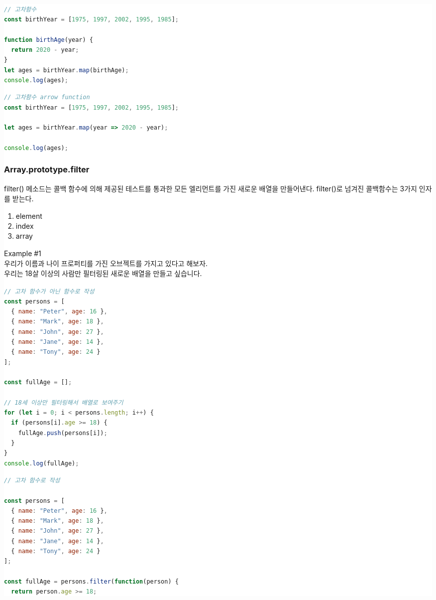 ```js
// 고차함수
const birthYear = [1975, 1997, 2002, 1995, 1985];

function birthAge(year) {
  return 2020 - year;
}
let ages = birthYear.map(birthAge);
console.log(ages);
```

```js
// 고차함수 arrow function
const birthYear = [1975, 1997, 2002, 1995, 1985];

let ages = birthYear.map(year => 2020 - year);

console.log(ages);
```

### Array.prototype.filter

filter() 메소드는 콜백 함수에 의해 제공된 테스트를 통과한 모든 엘리먼트를 가진 새로운 배열을 만들어낸다.
filter()로 넘겨진 콜백함수는 3가지 인자를 받는다.

1. element
2. index
3. array

Example #1  
우리가 이름과 나이 프로퍼티를 가진 오브젝트를 가지고 있다고 해보자.  
우리는 18살 이상의 사람만 필터링된 새로운 배열을 만들고 싶습니다.

```js
// 고차 함수가 아닌 함수로 작성
const persons = [
  { name: "Peter", age: 16 },
  { name: "Mark", age: 18 },
  { name: "John", age: 27 },
  { name: "Jane", age: 14 },
  { name: "Tony", age: 24 }
];

const fullAge = [];

// 18세 이상만 필터링해서 배열로 보여주기
for (let i = 0; i < persons.length; i++) {
  if (persons[i].age >= 18) {
    fullAge.push(persons[i]);
  }
}
console.log(fullAge);
```

```js
// 고차 함수로 작성

const persons = [
  { name: "Peter", age: 16 },
  { name: "Mark", age: 18 },
  { name: "John", age: 27 },
  { name: "Jane", age: 14 },
  { name: "Tony", age: 24 }
];

const fullAge = persons.filter(function(person) {
  return person.age >= 18;
```